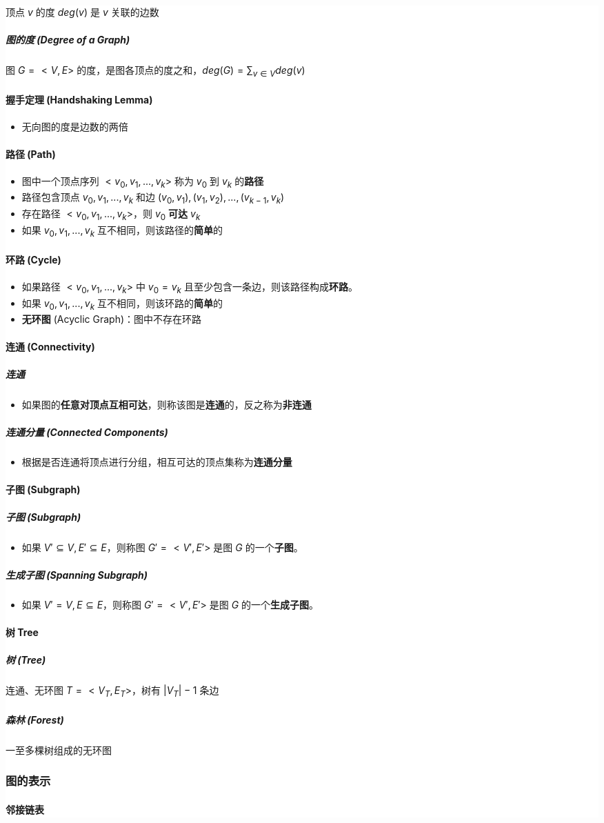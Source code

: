 顶点 $v$ 的度 $deg(v)$ 是 $v$ 关联的边数

##### 图的度 (Degree of a Graph)

图 $G=<V,E>$ 的度，是图各顶点的度之和，$deg(G)=\sum_{v\in V}deg(v)$

#### 握手定理 (Handshaking Lemma)

* 无向图的度是边数的两倍

#### 路径 (Path)

* 图中一个顶点序列 $<v_0,v_1,...,v_k>$ 称为 $v_0$ 到 $v_k$ 的**路径**
* 路径包含顶点 $v_0,v_1,...,v_k$ 和边 $(v_0,v_1),(v_1,v_2),...,(v_{k-1}, v_k)$
* 存在路径 $<v_0,v_1,...,v_k>$，则 $v_0$ **可达** $v_k$
* 如果 $v_0,v_1,...,v_k$ 互不相同，则该路径的**简单**的

#### 环路 (Cycle)

* 如果路径 $<v_0,v_1,...,v_k>$ 中 $v_0=v_k$ 且至少包含一条边，则该路径构成**环路**。
* 如果 $v_0,v_1,...,v_k$ 互不相同，则该环路的**简单**的
* **无环图** (Acyclic Graph)：图中不存在环路

#### 连通 (Connectivity)

##### 连通

* 如果图的**任意对顶点互相可达**，则称该图是**连通**的，反之称为**非连通**

##### 连通分量 (Connected Components)

* 根据是否连通将顶点进行分组，相互可达的顶点集称为**连通分量**

#### 子图 (Subgraph)

##### 子图 (Subgraph)

* 如果 $V'\subseteq V,E'\subseteq E$，则称图 $G'=<V',E'>$ 是图 $G$ 的一个**子图**。

##### 生成子图 (Spanning Subgraph)

* 如果 $V'=V, E\subseteq E$，则称图 $G'=<V', E'>$ 是图 $G$ 的一个**生成子图**。

#### 树 Tree

##### 树 (Tree)

连通、无环图 $T=<V_T,E_T>$，树有 $|V_T|-1$ 条边

##### 森林 (Forest)

一至多棵树组成的无环图

### 图的表示

#### 邻接链表
